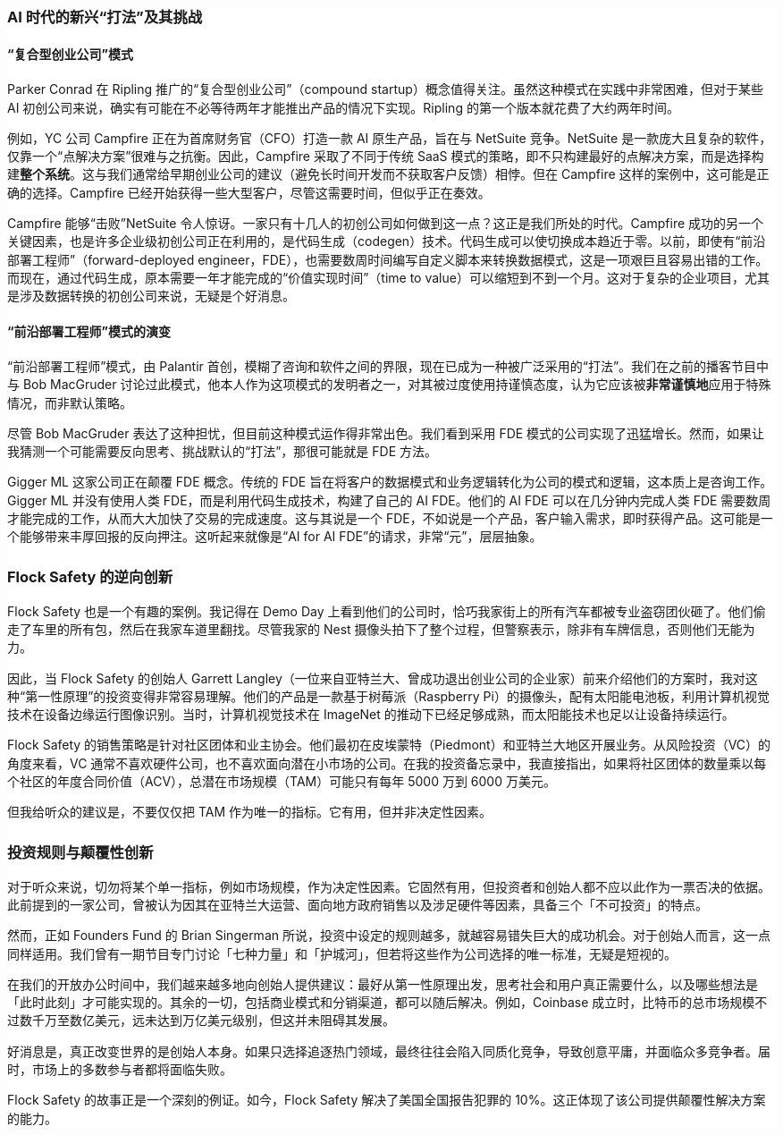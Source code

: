 ### AI 时代的新兴“打法”及其挑战

#### “复合型创业公司”模式

Parker Conrad 在 Ripling 推广的“复合型创业公司”（compound startup）概念值得关注。虽然这种模式在实践中非常困难，但对于某些 AI 初创公司来说，确实有可能在不必等待两年才能推出产品的情况下实现。Ripling 的第一个版本就花费了大约两年时间。

例如，YC 公司 Campfire 正在为首席财务官（CFO）打造一款 AI 原生产品，旨在与 NetSuite 竞争。NetSuite 是一款庞大且复杂的软件，仅靠一个“点解决方案”很难与之抗衡。因此，Campfire 采取了不同于传统 SaaS 模式的策略，即不只构建最好的点解决方案，而是选择构建**整个系统**。这与我们通常给早期创业公司的建议（避免长时间开发而不获取客户反馈）相悖。但在 Campfire 这样的案例中，这可能是正确的选择。Campfire 已经开始获得一些大型客户，尽管这需要时间，但似乎正在奏效。

Campfire 能够“击败”NetSuite 令人惊讶。一家只有十几人的初创公司如何做到这一点？这正是我们所处的时代。Campfire 成功的另一个关键因素，也是许多企业级初创公司正在利用的，是代码生成（codegen）技术。代码生成可以使切换成本趋近于零。以前，即使有“前沿部署工程师”（forward-deployed engineer，FDE），也需要数周时间编写自定义脚本来转换数据模式，这是一项艰巨且容易出错的工作。而现在，通过代码生成，原本需要一年才能完成的“价值实现时间”（time to value）可以缩短到不到一个月。这对于复杂的企业项目，尤其是涉及数据转换的初创公司来说，无疑是个好消息。

#### “前沿部署工程师”模式的演变

“前沿部署工程师”模式，由 Palantir 首创，模糊了咨询和软件之间的界限，现在已成为一种被广泛采用的“打法”。我们在之前的播客节目中与 Bob MacGruder 讨论过此模式，他本人作为这项模式的发明者之一，对其被过度使用持谨慎态度，认为它应该被**非常谨慎地**应用于特殊情况，而非默认策略。

尽管 Bob MacGruder 表达了这种担忧，但目前这种模式运作得非常出色。我们看到采用 FDE 模式的公司实现了迅猛增长。然而，如果让我猜测一个可能需要反向思考、挑战默认的“打法”，那很可能就是 FDE 方法。

Gigger ML 这家公司正在颠覆 FDE 概念。传统的 FDE 旨在将客户的数据模式和业务逻辑转化为公司的模式和逻辑，这本质上是咨询工作。Gigger ML 并没有使用人类 FDE，而是利用代码生成技术，构建了自己的 AI FDE。他们的 AI FDE 可以在几分钟内完成人类 FDE 需要数周才能完成的工作，从而大大加快了交易的完成速度。这与其说是一个 FDE，不如说是一个产品，客户输入需求，即时获得产品。这可能是一个能够带来丰厚回报的反向押注。这听起来就像是“AI for AI FDE”的请求，非常“元”，层层抽象。

### Flock Safety 的逆向创新

Flock Safety 也是一个有趣的案例。我记得在 Demo Day 上看到他们的公司时，恰巧我家街上的所有汽车都被专业盗窃团伙砸了。他们偷走了车里的所有包，然后在我家车道里翻找。尽管我家的 Nest 摄像头拍下了整个过程，但警察表示，除非有车牌信息，否则他们无能为力。

因此，当 Flock Safety 的创始人 Garrett Langley（一位来自亚特兰大、曾成功退出创业公司的企业家）前来介绍他们的方案时，我对这种“第一性原理”的投资变得非常容易理解。他们的产品是一款基于树莓派（Raspberry Pi）的摄像头，配有太阳能电池板，利用计算机视觉技术在设备边缘运行图像识别。当时，计算机视觉技术在 ImageNet 的推动下已经足够成熟，而太阳能技术也足以让设备持续运行。

Flock Safety 的销售策略是针对社区团体和业主协会。他们最初在皮埃蒙特（Piedmont）和亚特兰大地区开展业务。从风险投资（VC）的角度来看，VC 通常不喜欢硬件公司，也不喜欢面向潜在小市场的公司。在我的投资备忘录中，我直接指出，如果将社区团体的数量乘以每个社区的年度合同价值（ACV），总潜在市场规模（TAM）可能只有每年 5000 万到 6000 万美元。

但我给听众的建议是，不要仅仅把 TAM 作为唯一的指标。它有用，但并非决定性因素。

### 投资规则与颠覆性创新

对于听众来说，切勿将某个单一指标，例如市场规模，作为决定性因素。它固然有用，但投资者和创始人都不应以此作为一票否决的依据。此前提到的一家公司，曾被认为因其在亚特兰大运营、面向地方政府销售以及涉足硬件等因素，具备三个「不可投资」的特点。

然而，正如 Founders Fund 的 Brian Singerman 所说，投资中设定的规则越多，就越容易错失巨大的成功机会。对于创始人而言，这一点同样适用。我们曾有一期节目专门讨论「七种力量」和「护城河」，但若将这些作为公司选择的唯一标准，无疑是短视的。

在我们的开放办公时间中，我们越来越多地向创始人提供建议：最好从第一性原理出发，思考社会和用户真正需要什么，以及哪些想法是「此时此刻」才可能实现的。其余的一切，包括商业模式和分销渠道，都可以随后解决。例如，Coinbase 成立时，比特币的总市场规模不过数千万至数亿美元，远未达到万亿美元级别，但这并未阻碍其发展。

好消息是，真正改变世界的是创始人本身。如果只选择追逐热门领域，最终往往会陷入同质化竞争，导致创意平庸，并面临众多竞争者。届时，市场上的多数参与者都将面临失败。

Flock Safety 的故事正是一个深刻的例证。如今，Flock Safety 解决了美国全国报告犯罪的 10%。这正体现了该公司提供颠覆性解决方案的能力。

